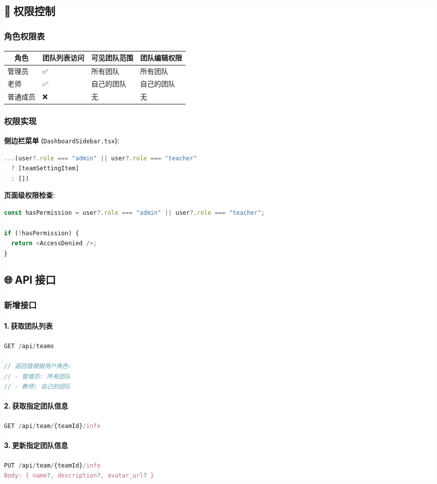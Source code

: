 ## 🔐 权限控制

### 角色权限表

| 角色 | 团队列表访问 | 可见团队范围 | 团队编辑权限 |
|------|------------|------------|------------|
| 管理员 | ✅ | 所有团队 | 所有团队 |
| 老师 | ✅ | 自己的团队 | 自己的团队 |
| 普通成员 | ❌ | 无 | 无 |

### 权限实现

**侧边栏菜单** (`DashboardSidebar.tsx`):
```typescript
...(user?.role === "admin" || user?.role === "teacher" 
  ? [teamSettingItem] 
  : [])
```

**页面级权限检查**:
```typescript
const hasPermission = user?.role === "admin" || user?.role === "teacher";

if (!hasPermission) {
  return <AccessDenied />;
}
```

## 🌐 API 接口

### 新增接口

#### 1. 获取团队列表
```typescript
GET /api/teams

// 返回值根据用户角色:
// - 管理员: 所有团队
// - 教师: 自己的团队
```

#### 2. 获取指定团队信息
```typescript
GET /api/team/{teamId}/info
```

#### 3. 更新指定团队信息
```typescript
PUT /api/team/{teamId}/info
Body: { name?, description?, avatar_url? }
```
